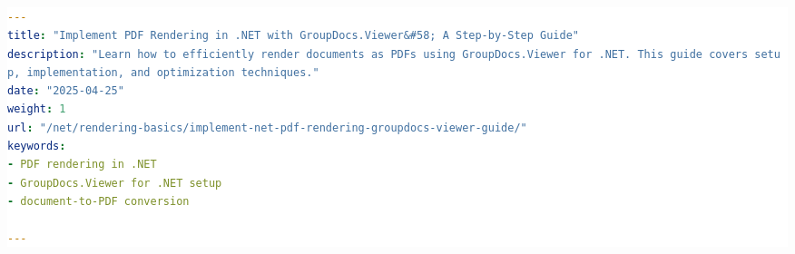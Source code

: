 ```yaml
---
title: "Implement PDF Rendering in .NET with GroupDocs.Viewer&#58; A Step-by-Step Guide"
description: "Learn how to efficiently render documents as PDFs using GroupDocs.Viewer for .NET. This guide covers setup, implementation, and optimization techniques."
date: "2025-04-25"
weight: 1
url: "/net/rendering-basics/implement-net-pdf-rendering-groupdocs-viewer-guide/"
keywords:
- PDF rendering in .NET
- GroupDocs.Viewer for .NET setup
- document-to-PDF conversion

---
```


